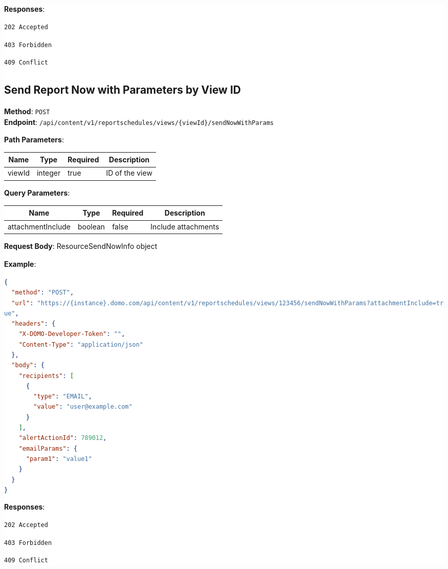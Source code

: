 **Responses**:

`202 Accepted`

`403 Forbidden`

`409 Conflict`

## Send Report Now with Parameters by View ID

**Method**: `POST`  
**Endpoint**: `/api/content/v1/reportschedules/views/{viewId}/sendNowWithParams`

**Path Parameters**:

| Name   | Type    | Required | Description    |
| ------ | ------- | -------- | -------------- |
| viewId | integer | true     | ID of the view |

**Query Parameters**:

| Name              | Type    | Required | Description         |
| ----------------- | ------- | -------- | ------------------- |
| attachmentInclude | boolean | false    | Include attachments |

**Request Body**: ResourceSendNowInfo object

**Example**:

```json http
{
  "method": "POST",
  "url": "https://{instance}.domo.com/api/content/v1/reportschedules/views/123456/sendNowWithParams?attachmentInclude=true",
  "headers": {
    "X-DOMO-Developer-Token": "",
    "Content-Type": "application/json"
  },
  "body": {
    "recipients": [
      {
        "type": "EMAIL",
        "value": "user@example.com"
      }
    ],
    "alertActionId": 789012,
    "emailParams": {
      "param1": "value1"
    }
  }
}
```

**Responses**:

`202 Accepted`

`403 Forbidden`

`409 Conflict`
